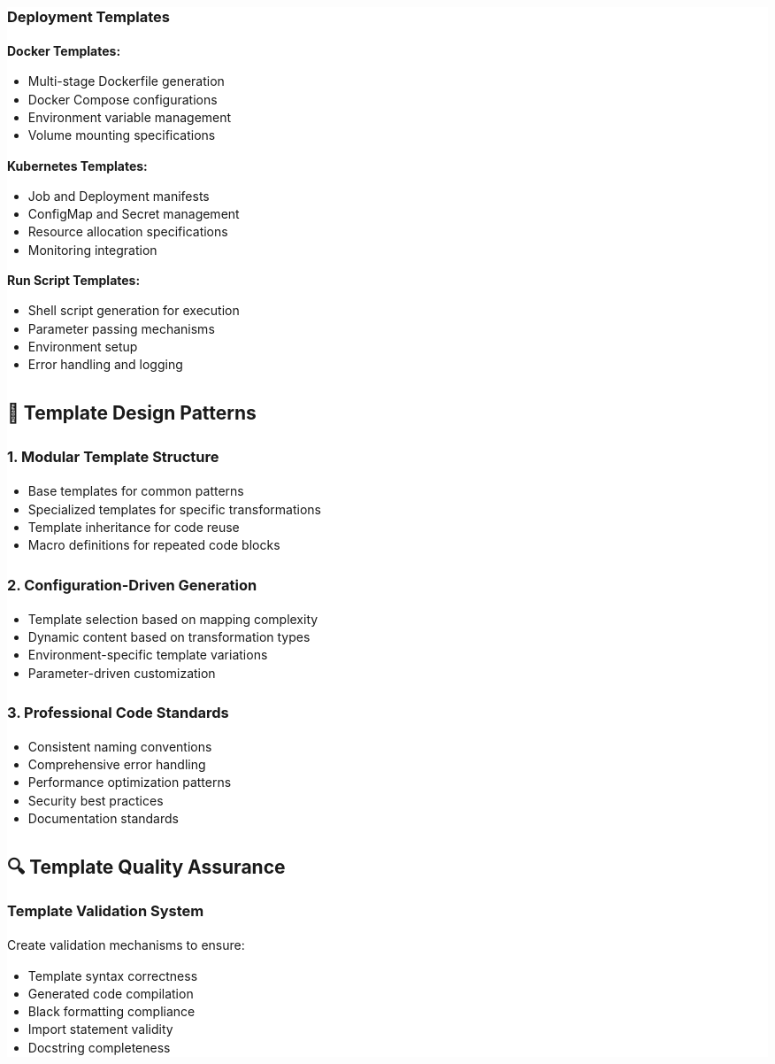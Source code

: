 ### Deployment Templates

**Docker Templates:**
- Multi-stage Dockerfile generation
- Docker Compose configurations
- Environment variable management
- Volume mounting specifications

**Kubernetes Templates:**
- Job and Deployment manifests
- ConfigMap and Secret management
- Resource allocation specifications
- Monitoring integration

**Run Script Templates:**
- Shell script generation for execution
- Parameter passing mechanisms
- Environment setup
- Error handling and logging

## 🎯 Template Design Patterns

### 1. Modular Template Structure
- Base templates for common patterns
- Specialized templates for specific transformations
- Template inheritance for code reuse
- Macro definitions for repeated code blocks

### 2. Configuration-Driven Generation
- Template selection based on mapping complexity
- Dynamic content based on transformation types
- Environment-specific template variations
- Parameter-driven customization

### 3. Professional Code Standards
- Consistent naming conventions
- Comprehensive error handling
- Performance optimization patterns
- Security best practices
- Documentation standards

## 🔍 Template Quality Assurance

### Template Validation System
Create validation mechanisms to ensure:
- Template syntax correctness
- Generated code compilation
- Black formatting compliance
- Import statement validity
- Docstring completeness
